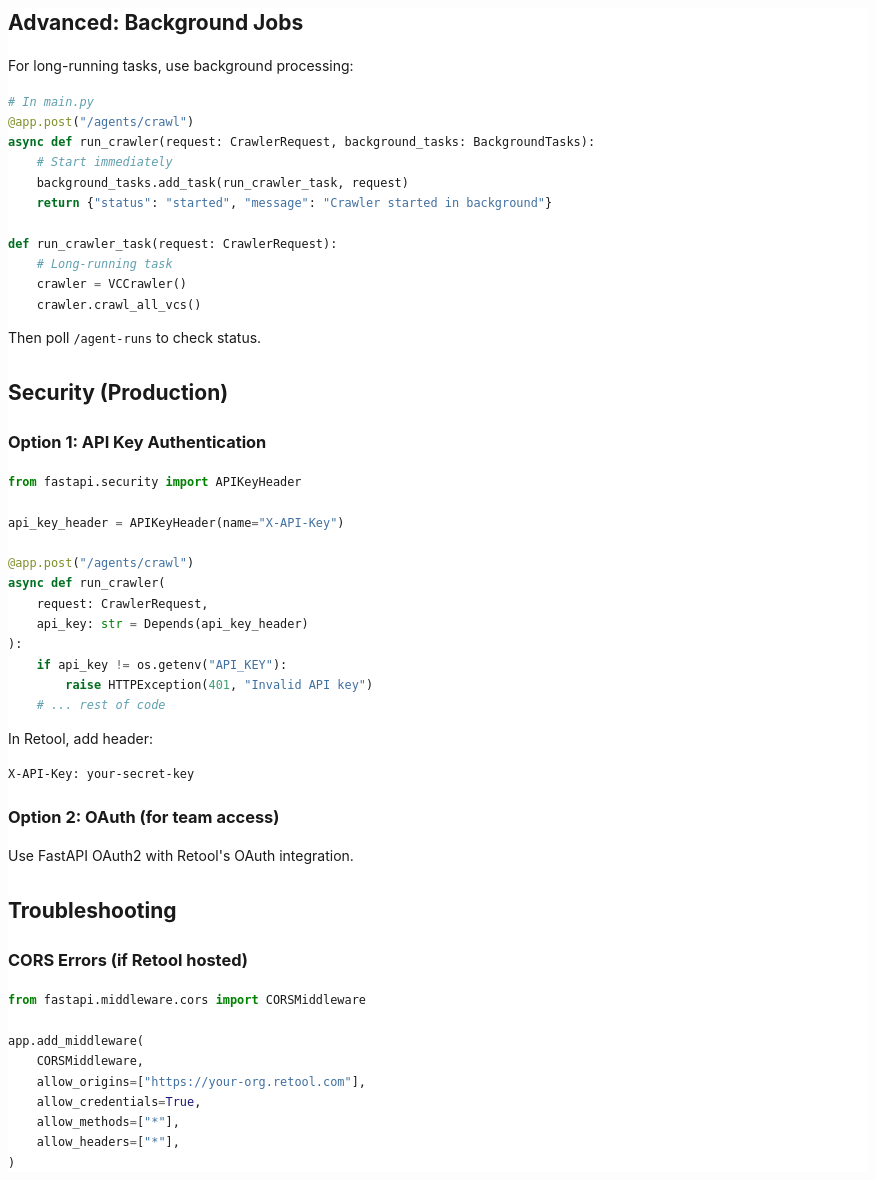 ## Advanced: Background Jobs

For long-running tasks, use background processing:

```python
# In main.py
@app.post("/agents/crawl")
async def run_crawler(request: CrawlerRequest, background_tasks: BackgroundTasks):
    # Start immediately
    background_tasks.add_task(run_crawler_task, request)
    return {"status": "started", "message": "Crawler started in background"}

def run_crawler_task(request: CrawlerRequest):
    # Long-running task
    crawler = VCCrawler()
    crawler.crawl_all_vcs()
```

Then poll `/agent-runs` to check status.

## Security (Production)

### Option 1: API Key Authentication
```python
from fastapi.security import APIKeyHeader

api_key_header = APIKeyHeader(name="X-API-Key")

@app.post("/agents/crawl")
async def run_crawler(
    request: CrawlerRequest,
    api_key: str = Depends(api_key_header)
):
    if api_key != os.getenv("API_KEY"):
        raise HTTPException(401, "Invalid API key")
    # ... rest of code
```

In Retool, add header:
```
X-API-Key: your-secret-key
```

### Option 2: OAuth (for team access)
Use FastAPI OAuth2 with Retool's OAuth integration.

## Troubleshooting

### CORS Errors (if Retool hosted)
```python
from fastapi.middleware.cors import CORSMiddleware

app.add_middleware(
    CORSMiddleware,
    allow_origins=["https://your-org.retool.com"],
    allow_credentials=True,
    allow_methods=["*"],
    allow_headers=["*"],
)
```

